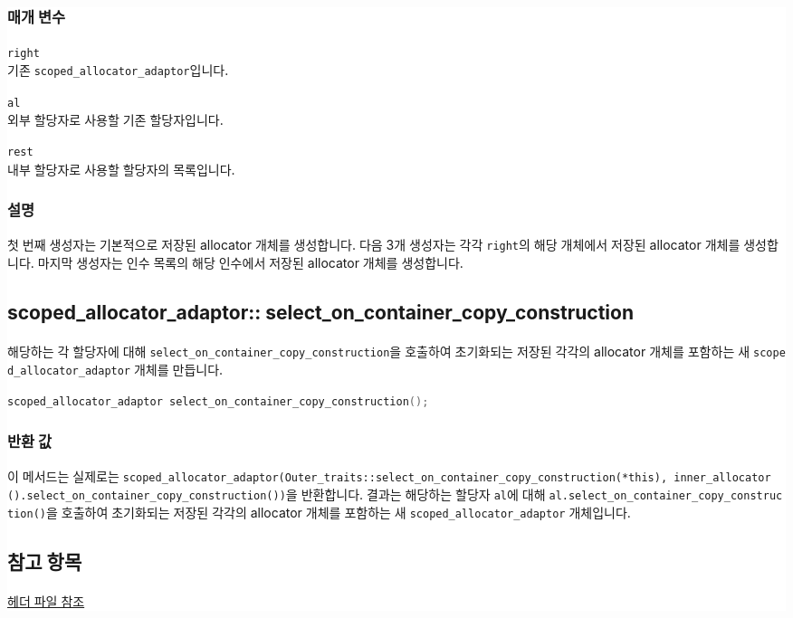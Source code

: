 ### <a name="parameters"></a>매개 변수  
 `right`  
 기존 `scoped_allocator_adaptor`입니다.  
  
 `al`  
 외부 할당자로 사용할 기존 할당자입니다.  
  
 `rest`  
 내부 할당자로 사용할 할당자의 목록입니다.  
  
### <a name="remarks"></a>설명  
 첫 번째 생성자는 기본적으로 저장된 allocator 개체를 생성합니다. 다음 3개 생성자는 각각 `right`의 해당 개체에서 저장된 allocator 개체를 생성합니다. 마지막 생성자는 인수 목록의 해당 인수에서 저장된 allocator 개체를 생성합니다.  
  
##  <a name="select_on_container_copy_construction"></a>scoped_allocator_adaptor:: select_on_container_copy_construction
 해당하는 각 할당자에 대해 `select_on_container_copy_construction`을 호출하여 초기화되는 저장된 각각의 allocator 개체를 포함하는 새 `scoped_allocator_adaptor` 개체를 만듭니다.  
  
```cpp  
scoped_allocator_adaptor select_on_container_copy_construction();
```  
  
### <a name="return-value"></a>반환 값  
 이 메서드는 실제로는 `scoped_allocator_adaptor(Outer_traits::select_on_container_copy_construction(*this), inner_allocator().select_on_container_copy_construction())`을 반환합니다. 결과는 해당하는 할당자 `al`에 대해 `al.select_on_container_copy_construction()`을 호출하여 초기화되는 저장된 각각의 allocator 개체를 포함하는 새 `scoped_allocator_adaptor` 개체입니다.  
  
## <a name="see-also"></a>참고 항목  
 [헤더 파일 참조](../standard-library/cpp-standard-library-header-files.md)




